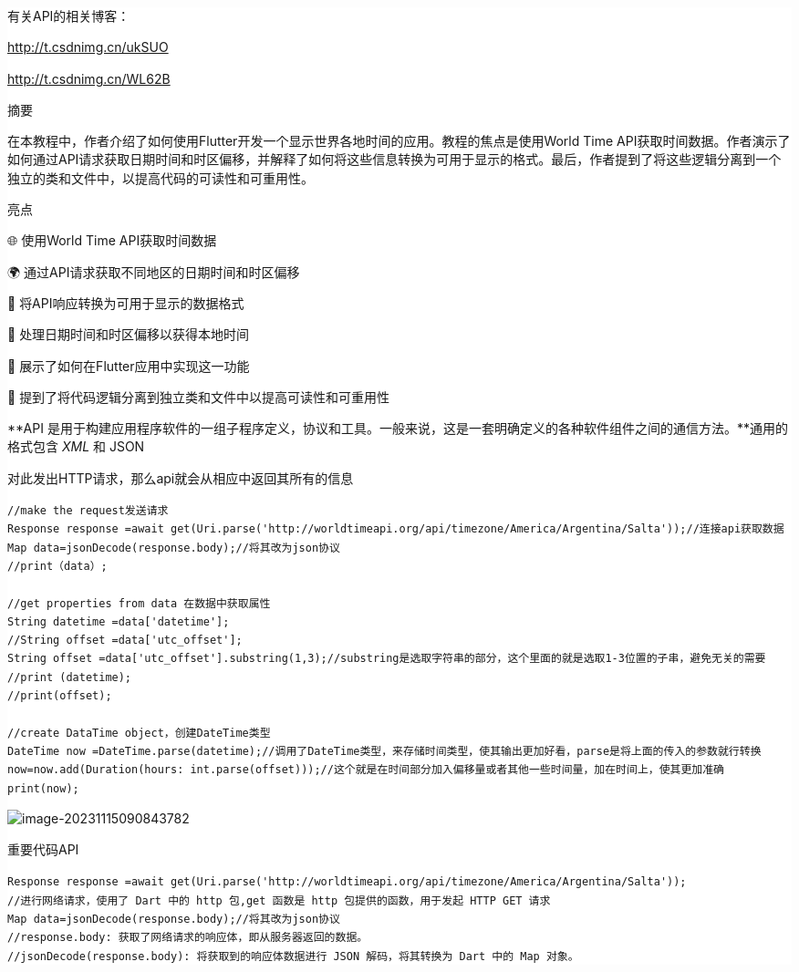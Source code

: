 有关API的相关博客：

http://t.csdnimg.cn/ukSUO

http://t.csdnimg.cn/WL62B



 摘要

在本教程中，作者介绍了如何使用Flutter开发一个显示世界各地时间的应用。教程的焦点是使用World Time API获取时间数据。作者演示了如何通过API请求获取日期时间和时区偏移，并解释了如何将这些信息转换为可用于显示的格式。最后，作者提到了将这些逻辑分离到一个独立的类和文件中，以提高代码的可读性和可重用性。

亮点

🌐 使用World Time API获取时间数据

🌍 通过API请求获取不同地区的日期时间和时区偏移

 🔄 将API响应转换为可用于显示的数据格式

📅 处理日期时间和时区偏移以获得本地时间

 🚀 展示了如何在Flutter应用中实现这一功能

🧠 提到了将代码逻辑分离到独立类和文件中以提高可读性和可重用性

**API 是用于构建应用程序软件的一组子程序定义，协议和工具。一般来说，这是一套明确定义的各种软件组件之间的通信方法。**通用的格式包含 *XML* 和 JSON

对此发出HTTP请求，那么api就会从相应中返回其所有的信息



```
//make the request发送请求
Response response =await get(Uri.parse('http://worldtimeapi.org/api/timezone/America/Argentina/Salta'));//连接api获取数据
Map data=jsonDecode(response.body);//将其改为json协议
//print（data）;

//get properties from data 在数据中获取属性
String datetime =data['datetime'];
//String offset =data['utc_offset'];
String offset =data['utc_offset'].substring(1,3);//substring是选取字符串的部分，这个里面的就是选取1-3位置的子串，避免无关的需要
//print (datetime);
//print(offset);

//create DataTime object，创建DateTime类型
DateTime now =DateTime.parse(datetime);//调用了DateTime类型，来存储时间类型，使其输出更加好看，parse是将上面的传入的参数就行转换
now=now.add(Duration(hours: int.parse(offset)));//这个就是在时间部分加入偏移量或者其他一些时间量，加在时间上，使其更加准确
print(now);
```



![image-20231115090843782](https://hmark.oss-cn-guangzhou.aliyuncs.com/%E6%95%B0%E6%8D%AE/image-20231115090843782.png)



重要代码API

```
Response response =await get(Uri.parse('http://worldtimeapi.org/api/timezone/America/Argentina/Salta'));
//进行网络请求，使用了 Dart 中的 http 包,get 函数是 http 包提供的函数，用于发起 HTTP GET 请求
Map data=jsonDecode(response.body);//将其改为json协议
//response.body: 获取了网络请求的响应体，即从服务器返回的数据。
//jsonDecode(response.body): 将获取到的响应体数据进行 JSON 解码，将其转换为 Dart 中的 Map 对象。
```
